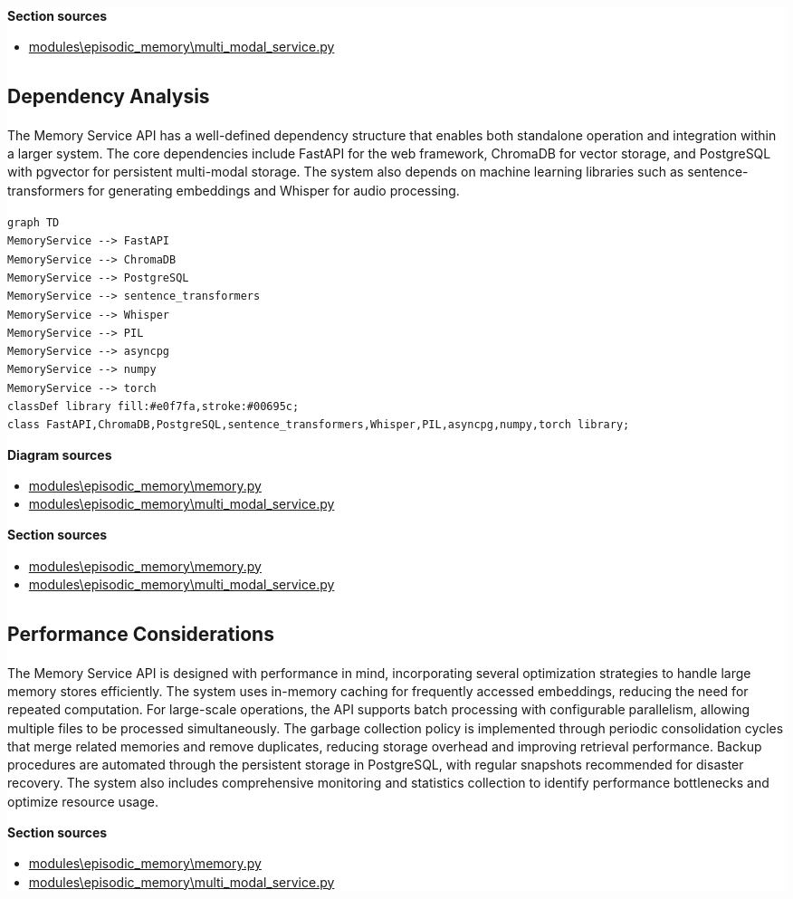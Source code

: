 **Section sources**
- [modules\episodic_memory\multi_modal_service.py](file://modules\episodic_memory\multi_modal_service.py#L1-L656)

## Dependency Analysis
The Memory Service API has a well-defined dependency structure that enables both standalone operation and integration within a larger system. The core dependencies include FastAPI for the web framework, ChromaDB for vector storage, and PostgreSQL with pgvector for persistent multi-modal storage. The system also depends on machine learning libraries such as sentence-transformers for generating embeddings and Whisper for audio processing.

```mermaid
graph TD
MemoryService --> FastAPI
MemoryService --> ChromaDB
MemoryService --> PostgreSQL
MemoryService --> sentence_transformers
MemoryService --> Whisper
MemoryService --> PIL
MemoryService --> asyncpg
MemoryService --> numpy
MemoryService --> torch
classDef library fill:#e0f7fa,stroke:#00695c;
class FastAPI,ChromaDB,PostgreSQL,sentence_transformers,Whisper,PIL,asyncpg,numpy,torch library;
```

**Diagram sources**
- [modules\episodic_memory\memory.py](file://modules\episodic_memory\memory.py#L1-L721)
- [modules\episodic_memory\multi_modal_service.py](file://modules\episodic_memory\multi_modal_service.py#L1-L656)

**Section sources**
- [modules\episodic_memory\memory.py](file://modules\episodic_memory\memory.py#L1-L721)
- [modules\episodic_memory\multi_modal_service.py](file://modules\episodic_memory\multi_modal_service.py#L1-L656)

## Performance Considerations
The Memory Service API is designed with performance in mind, incorporating several optimization strategies to handle large memory stores efficiently. The system uses in-memory caching for frequently accessed embeddings, reducing the need for repeated computation. For large-scale operations, the API supports batch processing with configurable parallelism, allowing multiple files to be processed simultaneously. The garbage collection policy is implemented through periodic consolidation cycles that merge related memories and remove duplicates, reducing storage overhead and improving retrieval performance. Backup procedures are automated through the persistent storage in PostgreSQL, with regular snapshots recommended for disaster recovery. The system also includes comprehensive monitoring and statistics collection to identify performance bottlenecks and optimize resource usage.

**Section sources**
- [modules\episodic_memory\memory.py](file://modules\episodic_memory\memory.py#L1-L721)
- [modules\episodic_memory\multi_modal_service.py](file://modules\episodic_memory\multi_modal_service.py#L1-L656)
